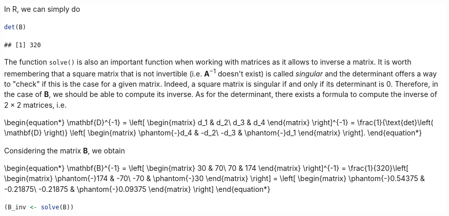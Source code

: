 In R, we can simply do


```r
det(B)
```

```
## [1] 320
```

The function `solve()` is also an important function when working with matrices as it allows to inverse a matrix. It is worth remembering that a square matrix that is not invertible (i.e. $\mathbf{A}^{-1}$ doesn't exist) is called *singular* and the determinant offers a way to "check" if this is the case for a given matrix. Indeed, a square matrix is singular if and only if its determinant is 0. Therefore, in the case of $\mathbf{B}$, we should be able to compute its inverse. As for the determinant, there exists a formula to compute the inverse of $2 \times 2$ matrices, i.e.

\begin{equation*}
 \mathbf{D}^{-1} = \left[
\begin{matrix}
d_1 & d_2\\
d_3 & d_4
\end{matrix}
\right]^{-1} = \frac{1}{\text{det}\left( \mathbf{D} \right)} \left[
\begin{matrix}
\phantom{-}d_4 & -d_2\\
-d_3 & \phantom{-}d_1
\end{matrix}
\right].
\end{equation*}

Considering the matrix $\mathbf{B}$, we obtain

\begin{equation*}
 \mathbf{B}^{-1} = \left[
\begin{matrix}
30 & 70\\
70 & 174
\end{matrix}
\right]^{-1} = \frac{1}{320}\left[
\begin{matrix}
  \phantom{-}174 & -70\\
-70 & \phantom{-}30
\end{matrix}
\right] = \left[
\begin{matrix}
  \phantom{-}0.54375 & -0.21875\\
-0.21875 & \phantom{-}0.09375
\end{matrix}
\right] 
\end{equation*}


```r
(B_inv <- solve(B))
```


[^1]: https://xkcd.com/1296/
[^2]: https://xkcd.com/1597/